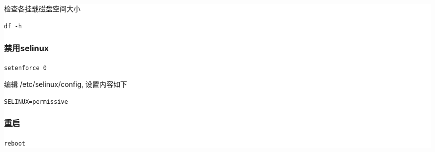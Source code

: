 检查各挂载磁盘空间大小

```
df -h
```

### 禁用selinux

```
setenforce 0
```

编辑 /etc/selinux/config, 设置内容如下

```
SELINUX=permissive
```

### 重启

```
reboot
```